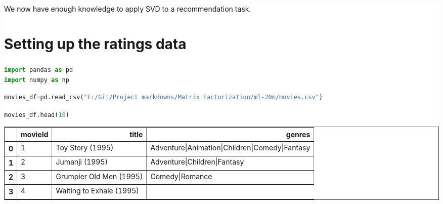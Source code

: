 We now have enough knowledge to apply SVD to a recommendation task.

# **Setting up the ratings data**


```python
import pandas as pd
import numpy as np
```


```python
movies_df=pd.read_csv("E:/Git/Project markdowns/Matrix Factorization/ml-20m/movies.csv")
```


```python
movies_df.head(10)
```




<div>
<style>
    .dataframe thead tr:only-child th {
        text-align: right;
    }

    .dataframe thead th {
        text-align: left;
    }

    .dataframe tbody tr th {
        vertical-align: top;
    }
</style>
<table border="1" class="dataframe">
  <thead>
    <tr style="text-align: right;">
      <th></th>
      <th>movieId</th>
      <th>title</th>
      <th>genres</th>
    </tr>
  </thead>
  <tbody>
    <tr>
      <th>0</th>
      <td>1</td>
      <td>Toy Story (1995)</td>
      <td>Adventure|Animation|Children|Comedy|Fantasy</td>
    </tr>
    <tr>
      <th>1</th>
      <td>2</td>
      <td>Jumanji (1995)</td>
      <td>Adventure|Children|Fantasy</td>
    </tr>
    <tr>
      <th>2</th>
      <td>3</td>
      <td>Grumpier Old Men (1995)</td>
      <td>Comedy|Romance</td>
    </tr>
    <tr>
      <th>3</th>
      <td>4</td>
      <td>Waiting to Exhale (1995)</td>